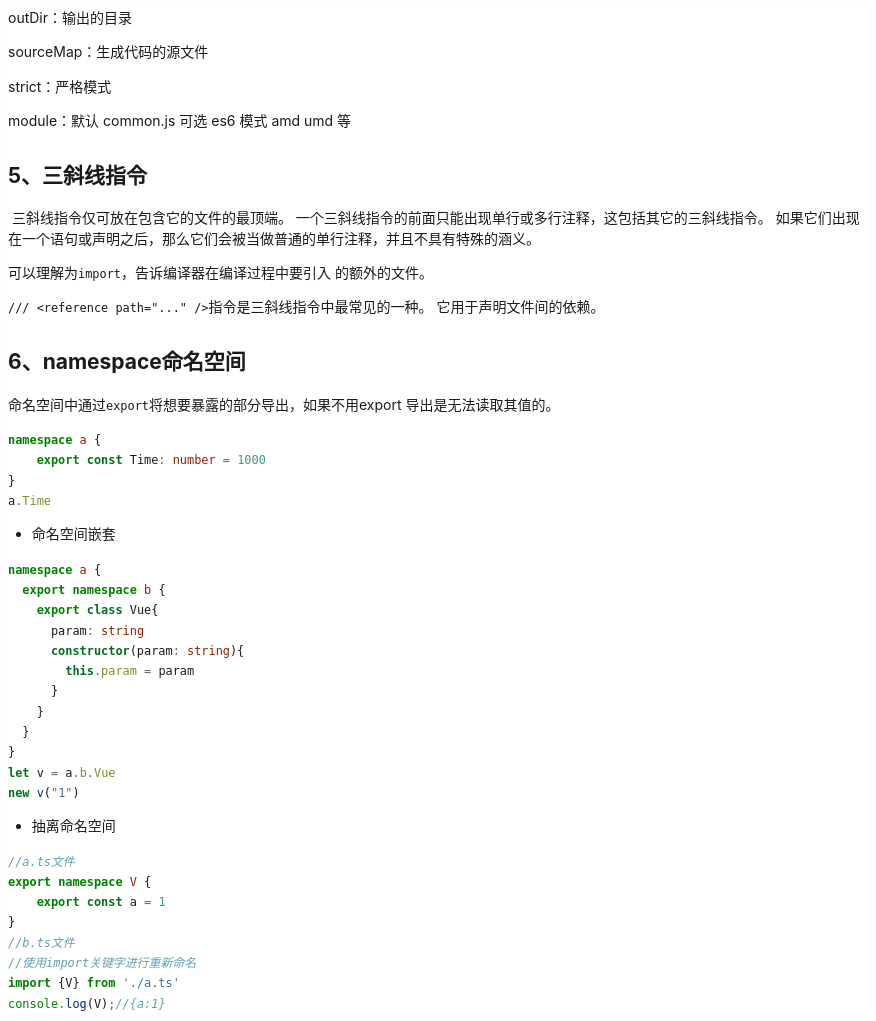 outDir：输出的目录

sourceMap：生成代码的源文件

strict：严格模式

module：默认 common.js 可选 es6 模式 amd umd 等



## 5、三斜线指令

​	三斜线指令仅可放在包含它的文件的最顶端。 一个三斜线指令的前面只能出现单行或多行注释，这包括其它的三斜线指令。 如果它们出现在一个语句或声明之后，那么它们会被当做普通的单行注释，并且不具有特殊的涵义。

可以理解为`import`，告诉编译器在编译过程中要引入 的额外的文件。

`/// <reference path="..." />`指令是三斜线指令中最常见的一种。 它用于声明文件间的依赖。



## 6、namespace命名空间

​	命名空间中通过`export`将想要暴露的部分导出，如果不用export 导出是无法读取其值的。

```typescript
namespace a {
    export const Time: number = 1000
}
a.Time
```

- 命名空间嵌套

```typescript
namespace a {
  export namespace b {
    export class Vue{
      param: string
      constructor(param: string){
        this.param = param
      }
    }
  }
}
let v = a.b.Vue
new v("1")
```

- 抽离命名空间

```typescript
//a.ts文件
export namespace V {
    export const a = 1
}
//b.ts文件
//使用import关键字进行重新命名
import {V} from './a.ts'
console.log(V);//{a:1}
```
